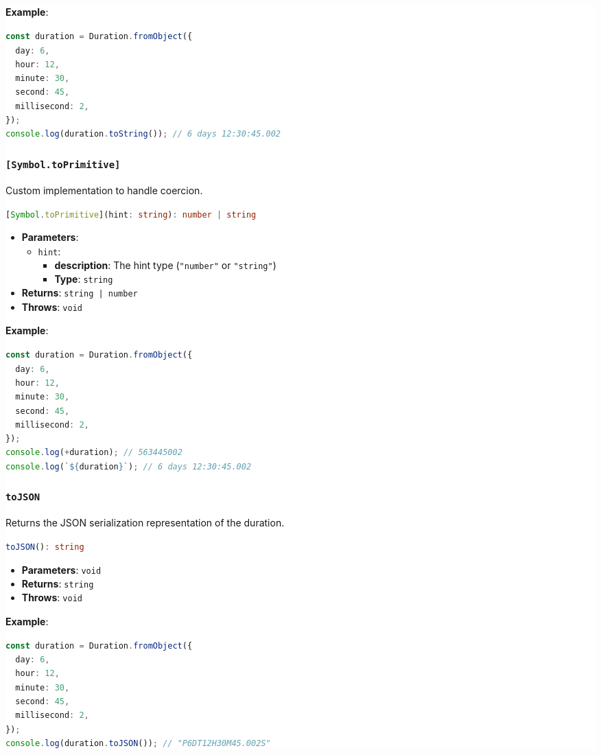**Example**:

```typescript
const duration = Duration.fromObject({
  day: 6,
  hour: 12,
  minute: 30,
  second: 45,
  millisecond: 2,
});
console.log(duration.toString()); // 6 days 12:30:45.002
```

### `[Symbol.toPrimitive]`

Custom implementation to handle coercion.

```typescript
[Symbol.toPrimitive](hint: string): number | string
```

- **Parameters**:
  - `hint`:
    - **description**: The hint type (`"number"` or `"string"`)
    - **Type**: `string`
- **Returns**: `string | number`
- **Throws**: `void`

**Example**:

```typescript
const duration = Duration.fromObject({
  day: 6,
  hour: 12,
  minute: 30,
  second: 45,
  millisecond: 2,
});
console.log(+duration); // 563445002
console.log(`${duration}`); // 6 days 12:30:45.002
```

### `toJSON`

Returns the JSON serialization representation of the duration.

```typescript
toJSON(): string
```

- **Parameters**: `void`
- **Returns**: `string`
- **Throws**: `void`

**Example**:

```typescript
const duration = Duration.fromObject({
  day: 6,
  hour: 12,
  minute: 30,
  second: 45,
  millisecond: 2,
});
console.log(duration.toJSON()); // "P6DT12H30M45.002S"
```
